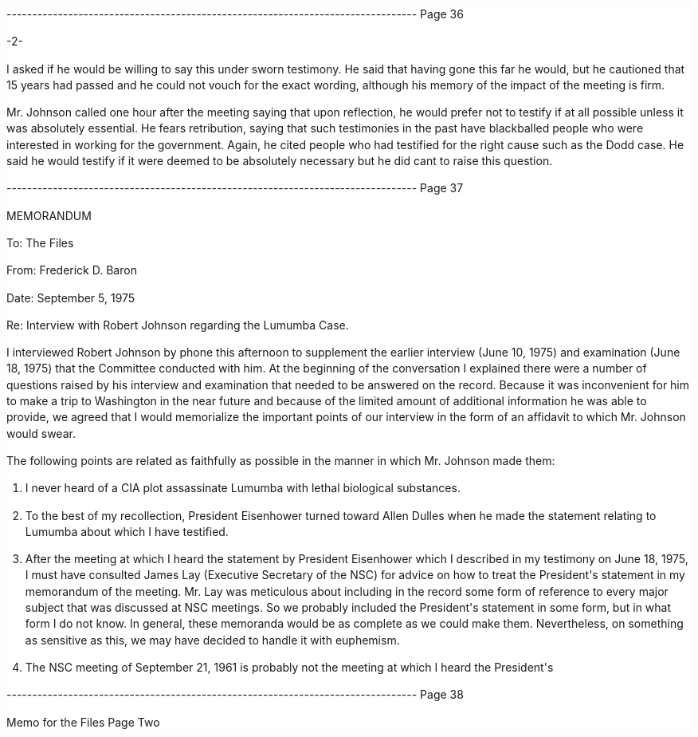 
-------------------------------------------------------------------------------- Page 36

-2-

I asked if he would be willing to say this under sworn testimony. He said that having gone this far he would, but he cautioned that 15 years had passed and he could not vouch for the exact wording, although his memory of the impact of the meeting is firm.

Mr. Johnson called one hour after the meeting saying that upon reflection, he would prefer not to testify if at all possible unless it was absolutely essential. He fears retribution, saying that such testimonies in the past have blackballed people who were interested in working for the government. Again, he cited people who had testified for the right cause such as the Dodd case. He said he would testify if it were deemed to be absolutely necessary but he did cant to raise this question.


-------------------------------------------------------------------------------- Page 37

MEMORANDUM

To: The Files

From: Frederick D. Baron

Date: September 5, 1975

Re: Interview with Robert Johnson regarding the Lumumba Case.

I interviewed Robert Johnson by phone this afternoon to supplement the earlier interview (June 10, 1975) and examination (June 18, 1975) that the Committee conducted with him. At the beginning of the conversation I explained there were a number of questions raised by his interview and examination that needed to be answered on the record. Because it was inconvenient for him to make a trip to Washington in the near future and because of the limited amount of additional information he was able to provide, we agreed that I would memorialize the important points of our interview in the form of an affidavit to which Mr. Johnson would swear.

The following points are related as faithfully as possible in the manner in which Mr. Johnson made them:

1.  I never heard of a CIA plot assassinate Lumumba with lethal biological substances.

2.  To the best of my recollection, President Eisenhower turned toward Allen Dulles when he made the statement relating to Lumumba about which I have testified.

3.  After the meeting at which I heard the statement by President Eisenhower which I described in my testimony on June 18, 1975, I must have consulted James Lay (Executive Secretary of the NSC) for advice on how to treat the President's statement in my memorandum of the meeting. Mr. Lay was meticulous about including in the record some form of reference to every major subject that was discussed at NSC meetings. So we probably included the President's statement in some form, but in what form I do not know. In general, these memoranda would be as complete as we could make them. Nevertheless, on something as sensitive as this, we may have decided to handle it with euphemism.

4.  The NSC meeting of September 21, 1961 is probably not the meeting at which I heard the President's


-------------------------------------------------------------------------------- Page 38

Memo for the Files
Page Two
